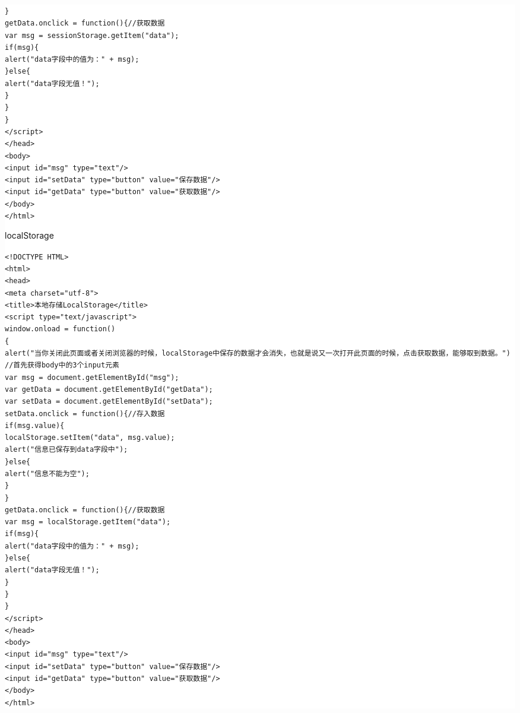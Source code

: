     }  
    getData.onclick = function(){//获取数据
    var msg = sessionStorage.getItem("data");
    if(msg){
    alert("data字段中的值为：" + msg);
    }else{
    alert("data字段无值！");
    }
    }
    }
    </script>
    </head>
    <body>
    <input id="msg" type="text"/>
    <input id="setData" type="button" value="保存数据"/>
    <input id="getData" type="button" value="获取数据"/>
    </body>
    </html>

localStorage

    <!DOCTYPE HTML>
    <html>
    <head>
    <meta charset="utf-8">
    <title>本地存储LocalStorage</title>
    <script type="text/javascript">
    window.onload = function()
    {
    alert("当你关闭此页面或者关闭浏览器的时候，localStorage中保存的数据才会消失，也就是说又一次打开此页面的时候，点击获取数据，能够取到数据。")
    //首先获得body中的3个input元素
    var msg = document.getElementById("msg");
    var getData = document.getElementById("getData");
    var setData = document.getElementById("setData");
    setData.onclick = function(){//存入数据
    if(msg.value){
    localStorage.setItem("data", msg.value);
    alert("信息已保存到data字段中");
    }else{
    alert("信息不能为空");
    }
    } 
    getData.onclick = function(){//获取数据
    var msg = localStorage.getItem("data");
    if(msg){
    alert("data字段中的值为：" + msg);
    }else{
    alert("data字段无值！");
    }
    }
    }
    </script>
    </head>
    <body>
    <input id="msg" type="text"/>
    <input id="setData" type="button" value="保存数据"/>
    <input id="getData" type="button" value="获取数据"/>
    </body>
    </html>

